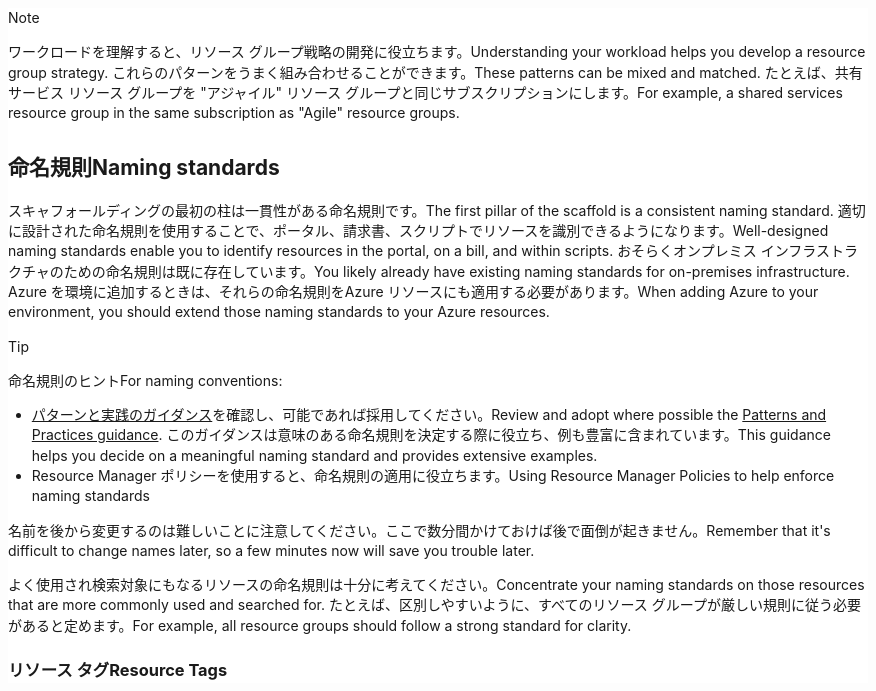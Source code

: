 > [!NOTE]
> <span data-ttu-id="beed9-196">ワークロードを理解すると、リソース グループ戦略の開発に役立ちます。</span><span class="sxs-lookup"><span data-stu-id="beed9-196">Understanding your workload helps you develop a resource group strategy.</span></span> <span data-ttu-id="beed9-197">これらのパターンをうまく組み合わせることができます。</span><span class="sxs-lookup"><span data-stu-id="beed9-197">These patterns can be mixed and matched.</span></span> <span data-ttu-id="beed9-198">たとえば、共有サービス リソース グループを "アジャイル" リソース グループと同じサブスクリプションにします。</span><span class="sxs-lookup"><span data-stu-id="beed9-198">For example, a shared services resource group in the same subscription as "Agile" resource groups.</span></span>

## <a name="naming-standards"></a><span data-ttu-id="beed9-199">命名規則</span><span class="sxs-lookup"><span data-stu-id="beed9-199">Naming standards</span></span>

<span data-ttu-id="beed9-200">スキャフォールディングの最初の柱は一貫性がある命名規則です。</span><span class="sxs-lookup"><span data-stu-id="beed9-200">The first pillar of the scaffold is a consistent naming standard.</span></span> <span data-ttu-id="beed9-201">適切に設計された命名規則を使用することで、ポータル、請求書、スクリプトでリソースを識別できるようになります。</span><span class="sxs-lookup"><span data-stu-id="beed9-201">Well-designed naming standards enable you to identify resources in the portal, on a bill, and within scripts.</span></span> <span data-ttu-id="beed9-202">おそらくオンプレミス インフラストラクチャのための命名規則は既に存在しています。</span><span class="sxs-lookup"><span data-stu-id="beed9-202">You likely already have existing naming standards for on-premises infrastructure.</span></span> <span data-ttu-id="beed9-203">Azure を環境に追加するときは、それらの命名規則をAzure リソースにも適用する必要があります。</span><span class="sxs-lookup"><span data-stu-id="beed9-203">When adding Azure to your environment, you should extend those naming standards to your Azure resources.</span></span>

> [!TIP]
> <span data-ttu-id="beed9-204">命名規則のヒント</span><span class="sxs-lookup"><span data-stu-id="beed9-204">For naming conventions:</span></span>
>
> * <span data-ttu-id="beed9-205">[パターンと実践のガイダンス](/azure/architecture/best-practices/naming-conventions)を確認し、可能であれば採用してください。</span><span class="sxs-lookup"><span data-stu-id="beed9-205">Review and adopt where possible the [Patterns and Practices guidance](/azure/architecture/best-practices/naming-conventions).</span></span> <span data-ttu-id="beed9-206">このガイダンスは意味のある命名規則を決定する際に役立ち、例も豊富に含まれています。</span><span class="sxs-lookup"><span data-stu-id="beed9-206">This guidance helps you decide on a meaningful naming standard and provides extensive examples.</span></span>
> * <span data-ttu-id="beed9-207">Resource Manager ポリシーを使用すると、命名規則の適用に役立ちます。</span><span class="sxs-lookup"><span data-stu-id="beed9-207">Using Resource Manager Policies to help enforce naming standards</span></span>
>
> <span data-ttu-id="beed9-208">名前を後から変更するのは難しいことに注意してください。ここで数分間かけておけば後で面倒が起きません。</span><span class="sxs-lookup"><span data-stu-id="beed9-208">Remember that it's difficult to change names later, so a few minutes now will save you trouble later.</span></span>

<span data-ttu-id="beed9-209">よく使用され検索対象にもなるリソースの命名規則は十分に考えてください。</span><span class="sxs-lookup"><span data-stu-id="beed9-209">Concentrate your naming standards on those resources that are more commonly used and searched for.</span></span>  <span data-ttu-id="beed9-210">たとえば、区別しやすいように、すべてのリソース グループが厳しい規則に従う必要があると定めます。</span><span class="sxs-lookup"><span data-stu-id="beed9-210">For example, all resource groups should follow a strong standard for clarity.</span></span>

### <a name="resource-tags"></a><span data-ttu-id="beed9-211">リソース タグ</span><span class="sxs-lookup"><span data-stu-id="beed9-211">Resource Tags</span></span>

